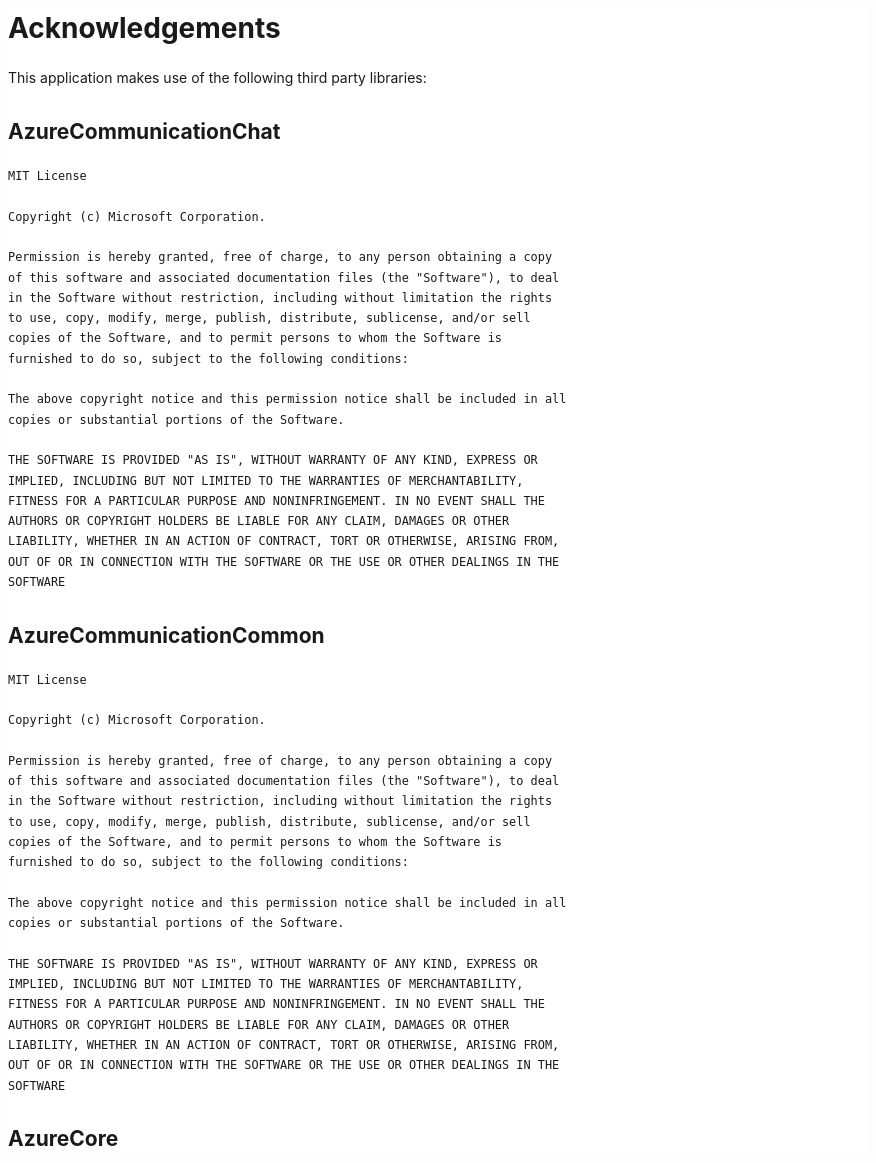 # Acknowledgements
This application makes use of the following third party libraries:

## AzureCommunicationChat

    MIT License

    Copyright (c) Microsoft Corporation.

    Permission is hereby granted, free of charge, to any person obtaining a copy
    of this software and associated documentation files (the "Software"), to deal
    in the Software without restriction, including without limitation the rights
    to use, copy, modify, merge, publish, distribute, sublicense, and/or sell
    copies of the Software, and to permit persons to whom the Software is
    furnished to do so, subject to the following conditions:

    The above copyright notice and this permission notice shall be included in all
    copies or substantial portions of the Software.

    THE SOFTWARE IS PROVIDED "AS IS", WITHOUT WARRANTY OF ANY KIND, EXPRESS OR
    IMPLIED, INCLUDING BUT NOT LIMITED TO THE WARRANTIES OF MERCHANTABILITY,
    FITNESS FOR A PARTICULAR PURPOSE AND NONINFRINGEMENT. IN NO EVENT SHALL THE
    AUTHORS OR COPYRIGHT HOLDERS BE LIABLE FOR ANY CLAIM, DAMAGES OR OTHER
    LIABILITY, WHETHER IN AN ACTION OF CONTRACT, TORT OR OTHERWISE, ARISING FROM,
    OUT OF OR IN CONNECTION WITH THE SOFTWARE OR THE USE OR OTHER DEALINGS IN THE
    SOFTWARE


## AzureCommunicationCommon

    MIT License

    Copyright (c) Microsoft Corporation.

    Permission is hereby granted, free of charge, to any person obtaining a copy
    of this software and associated documentation files (the "Software"), to deal
    in the Software without restriction, including without limitation the rights
    to use, copy, modify, merge, publish, distribute, sublicense, and/or sell
    copies of the Software, and to permit persons to whom the Software is
    furnished to do so, subject to the following conditions:

    The above copyright notice and this permission notice shall be included in all
    copies or substantial portions of the Software.

    THE SOFTWARE IS PROVIDED "AS IS", WITHOUT WARRANTY OF ANY KIND, EXPRESS OR
    IMPLIED, INCLUDING BUT NOT LIMITED TO THE WARRANTIES OF MERCHANTABILITY,
    FITNESS FOR A PARTICULAR PURPOSE AND NONINFRINGEMENT. IN NO EVENT SHALL THE
    AUTHORS OR COPYRIGHT HOLDERS BE LIABLE FOR ANY CLAIM, DAMAGES OR OTHER
    LIABILITY, WHETHER IN AN ACTION OF CONTRACT, TORT OR OTHERWISE, ARISING FROM,
    OUT OF OR IN CONNECTION WITH THE SOFTWARE OR THE USE OR OTHER DEALINGS IN THE
    SOFTWARE


## AzureCore
